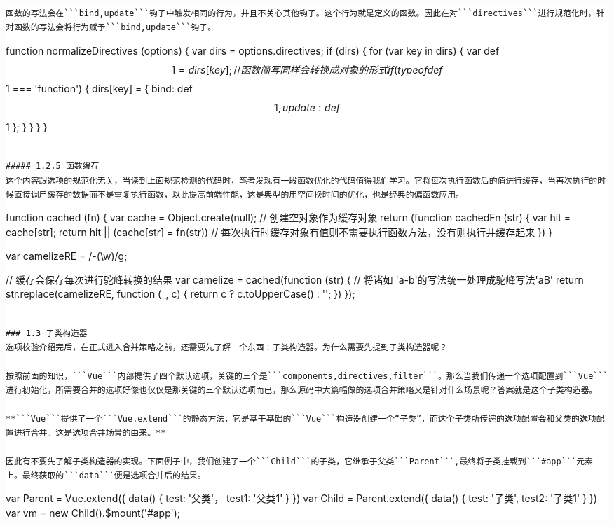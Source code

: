```
函数的写法会在```bind,update```钩子中触发相同的行为，并且不关心其他钩子。这个行为就是定义的函数。因此在对```directives```进行规范化时，针对函数的写法会将行为赋予```bind,update```钩子。
```
function normalizeDirectives (options) {
    var dirs = options.directives;
    if (dirs) {
      for (var key in dirs) {
        var def$$1 = dirs[key];
        // 函数简写同样会转换成对象的形式
        if (typeof def$$1 === 'function') {
          dirs[key] = { bind: def$$1, update: def$$1 };
        }
      }
    }
  }
```

##### 1.2.5 函数缓存
这个内容跟选项的规范化无关，当读到上面规范检测的代码时，笔者发现有一段函数优化的代码值得我们学习。它将每次执行函数后的值进行缓存，当再次执行的时候直接调用缓存的数据而不是重复执行函数，以此提高前端性能，这是典型的用空间换时间的优化，也是经典的偏函数应用。

```
function cached (fn) {
  var cache = Object.create(null); // 创建空对象作为缓存对象
  return (function cachedFn (str) {
    var hit = cache[str];
    return hit || (cache[str] = fn(str)) // 每次执行时缓存对象有值则不需要执行函数方法，没有则执行并缓存起来
  })
}

var camelizeRE = /-(\w)/g;

// 缓存会保存每次进行驼峰转换的结果
var camelize = cached(function (str) {
  // 将诸如 'a-b'的写法统一处理成驼峰写法'aB'
  return str.replace(camelizeRE, function (_, c) { return c ? c.toUpperCase() : ''; })
});

```

### 1.3 子类构造器
选项校验介绍完后，在正式进入合并策略之前，还需要先了解一个东西：子类构造器。为什么需要先提到子类构造器呢？

按照前面的知识，```Vue```内部提供了四个默认选项，关键的三个是```components,directives,filter```。那么当我们传递一个选项配置到```Vue```进行初始化，所需要合并的选项好像也仅仅是那关键的三个默认选项而已，那么源码中大篇幅做的选项合并策略又是针对什么场景呢？答案就是这个子类构造器。

**```Vue```提供了一个```Vue.extend```的静态方法，它是基于基础的```Vue```构造器创建一个“子类”，而这个子类所传递的选项配置会和父类的选项配置进行合并。这是选项合并场景的由来。**

因此有不要先了解子类构造器的实现。下面例子中，我们创建了一个```Child```的子类，它继承于父类```Parent```,最终将子类挂载到```#app```元素上。最终获取的```data```便是选项合并后的结果。
```
var Parent = Vue.extend({
  data() {
    test: '父类'，
    test1: '父类1'
  }
})
var Child = Parent.extend({
  data() {
    test: '子类',
    test2: '子类1'
  }
})
var vm = new Child().$mount('#app');